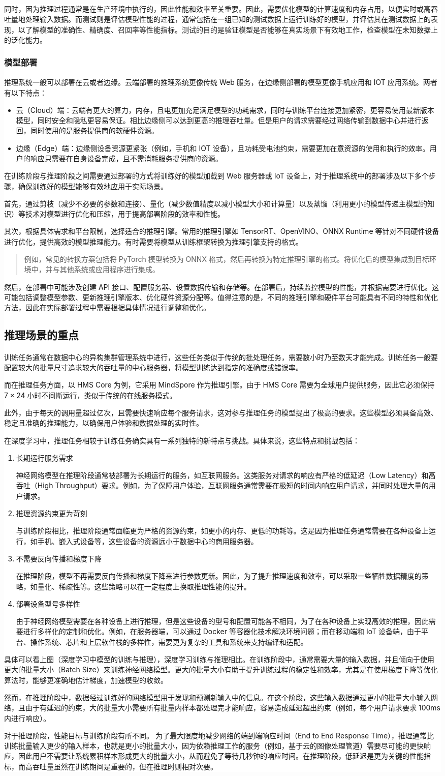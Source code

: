 同时，因为推理过程通常是在生产环境中执行的，因此性能和效率至关重要。因此，需要优化模型的计算速度和内存占用，以便实时或高吞吐量地处理输入数据。而测试则是评估模型性能的过程，通常包括在一组已知的测试数据上运行训练好的模型，并评估其在测试数据上的表现，以了解模型的准确性、精确度、召回率等性能指标。测试的目的是验证模型是否能够在真实场景下有效地工作，检查模型在未知数据上的泛化能力。

### 模型部署

推理系统一般可以部署在云或者边缘。云端部署的推理系统更像传统 Web 服务，在边缘侧部署的模型更像手机应用和 IOT 应用系统。两者有以下特点：

- 云（Cloud）端：云端有更大的算力，内存，且电更加充足满足模型的功耗需求，同时与训练平台连接更加紧密，更容易使用最新版本模型，同时安全和隐私更容易保证。相比边缘侧可以达到更高的推理吞吐量。但是用户的请求需要经过网络传输到数据中心并进行返回，同时使用的是服务提供商的软硬件资源。

- 边缘（Edge）端：边缘侧设备资源更紧张（例如，手机和 IOT 设备），且功耗受电池约束，需要更加在意资源的使用和执行的效率。用户的响应只需要在自身设备完成，且不需消耗服务提供商的资源。

在训练阶段与推理阶段之间需要通过部署的方式将训练好的模型加载到 Web 服务器或 IoT 设备上，对于推理系统中的部署涉及以下多个步骤，确保训练好的模型能够有效地应用于实际场景。

首先，通过剪枝（减少不必要的参数和连接）、量化（减少数值精度以减小模型大小和计算量）以及蒸馏（利用更小的模型传递主模型的知识）等技术对模型进行优化和压缩，用于提高部署阶段的效率和性能。

其次，根据具体需求和平台限制，选择适合的推理引擎。常用的推理引擎如 TensorRT、OpenVINO、ONNX Runtime 等针对不同硬件设备进行优化，提供高效的模型推理能力。有时需要将模型从训练框架转换为推理引擎支持的格式。

> 例如，常见的转换方案包括将 PyTorch 模型转换为 ONNX 格式，然后再转换为特定推理引擎的格式。将优化后的模型集成到目标环境中，并与其他系统或应用程序进行集成。

然后，在部署中可能涉及创建 API 接口、配置服务器、设置数据传输和存储等。在部署后，持续监控模型的性能，并根据需要进行优化。这可能包括调整模型参数、更新推理引擎版本、优化硬件资源分配等。值得注意的是，不同的推理引擎和硬件平台可能具有不同的特性和优化方法，因此在实际部署过程中需要根据具体情况进行调整和优化。

## 推理场景的重点

训练任务通常在数据中心的异构集群管理系统中进行，这些任务类似于传统的批处理任务，需要数小时乃至数天才能完成。训练任务一般要配置较大的批量尺寸追求较大的吞吐量的中心服务器，将模型训练达到指定的准确度或错误率。

而在推理任务方面，以 HMS Core 为例，它采用 MindSpore 作为推理引擎。由于 HMS Core 需要为全球用户提供服务，因此它必须保持 $7 \times 24$ 小时不间断运行，类似于传统的在线服务模式。

此外，由于每天的调用量超过亿次，且需要快速响应每个服务请求，这对参与推理任务的模型提出了极高的要求。这些模型必须具备高效、稳定且准确的推理能力，以确保用户体验和数据处理的实时性。

在深度学习中，推理任务相较于训练任务确实具有一系列独特的新特点与挑战。具体来说，这些特点和挑战包括：

1. 长期运行服务需求

    神经网络模型在推理阶段通常被部署为长期运行的服务，如互联网服务。这类服务对请求的响应有严格的低延迟（Low Latency）和高吞吐（High Throughput）要求。例如，为了保障用户体验，互联网服务通常需要在极短的时间内响应用户请求，并同时处理大量的用户请求。

2. 推理资源约束更为苛刻

    与训练阶段相比，推理阶段通常面临更为严格的资源约束，如更小的内存、更低的功耗等。这是因为推理任务通常需要在各种设备上运行，如手机、嵌入式设备等，这些设备的资源远小于数据中心的商用服务器。

3. 不需要反向传播和梯度下降

    在推理阶段，模型不再需要反向传播和梯度下降来进行参数更新。因此，为了提升推理速度和效率，可以采取一些牺牲数据精度的策略，如量化、稀疏性等。这些策略可以在一定程度上换取推理性能的提升。

4. 部署设备型号多样性

    由于神经网络模型需要在各种设备上进行推理，但是这些设备的型号和配置可能各不相同，为了在各种设备上实现高效的推理，因此需要进行多样化的定制和优化。例如，在服务器端，可以通过 Docker 等容器化技术解决环境问题；而在移动端和 IoT 设备端，由于平台、操作系统、芯片和上层软件栈的多样性，需要更为复杂的工具和系统来支持编译和适配。

具体可以看上图（深度学习中模型的训练与推理），深度学习训练与推理相比。在训练阶段中，通常需要大量的输入数据，并且倾向于使用更大的批量大小（Batch Size）来训练神经网络模型。更大的批量大小有助于提升训练过程的稳定性和效率，尤其是在使用梯度下降等优化算法时，能够更准确地估计梯度，加速模型的收敛。

然而，在推理阶段中，数据经过训练好的网络模型用于发现和预测新输入中的信息。在这个阶段，这些输入数据通过更小的批量大小输入网络，且由于有延迟的约束，大的批量大小需要所有批量内样本都处理完才能响应，容易造成延迟超出约束（例如，每个用户请求要求 100ms 内进行响应）。

对于推理阶段，性能目标与训练阶段有所不同。 为了最大限度地减少网络的端到端响应时间（End to End Response Time），推理通常比训练批量输入更少的输入样本，也就是更小的批量大小，因为依赖推理工作的服务（例如，基于云的图像处理管道）需要尽可能的更快响应，因此用户不需要让系统累积样本形成更大的批量大小，从而避免了等待几秒钟的响应时间。在推理阶段，低延迟是更为关键的性能指标，而高吞吐量虽然在训练期间是重要的，但在推理时则相对次要。
